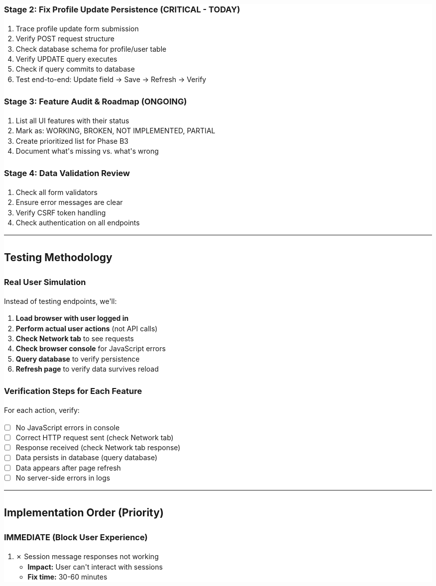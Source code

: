 ### Stage 2: Fix Profile Update Persistence (CRITICAL - TODAY)
1. Trace profile update form submission
2. Verify POST request structure
3. Check database schema for profile/user table
4. Verify UPDATE query executes
5. Check if query commits to database
6. Test end-to-end: Update field → Save → Refresh → Verify

### Stage 3: Feature Audit & Roadmap (ONGOING)
1. List all UI features with their status
2. Mark as: WORKING, BROKEN, NOT IMPLEMENTED, PARTIAL
3. Create prioritized list for Phase B3
4. Document what's missing vs. what's wrong

### Stage 4: Data Validation Review
1. Check all form validators
2. Ensure error messages are clear
3. Verify CSRF token handling
4. Check authentication on all endpoints

---

## Testing Methodology

### Real User Simulation
Instead of testing endpoints, we'll:
1. **Load browser with user logged in**
2. **Perform actual user actions** (not API calls)
3. **Check Network tab** to see requests
4. **Check browser console** for JavaScript errors
5. **Query database** to verify persistence
6. **Refresh page** to verify data survives reload

### Verification Steps for Each Feature
For each action, verify:
- [ ] No JavaScript errors in console
- [ ] Correct HTTP request sent (check Network tab)
- [ ] Response received (check Network tab response)
- [ ] Data persists in database (query database)
- [ ] Data appears after page refresh
- [ ] No server-side errors in logs

---

## Implementation Order (Priority)

### IMMEDIATE (Block User Experience)
1. ✗ Session message responses not working
   - **Impact:** User can't interact with sessions
   - **Fix time:** 30-60 minutes
